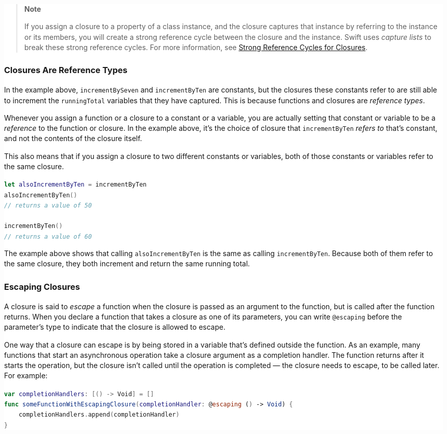 > **Note**
>
> If you assign a closure to a property of a class instance, and the closure captures that instance by referring to the instance or its members, you will create a strong reference cycle between the closure and the instance. Swift uses _capture lists_ to break these strong reference cycles. For more information, see [Strong Reference Cycles for Closures](https://docs.swift.org/swift-book/documentation/the-swift-programming-language/automaticreferencecounting#Strong-Reference-Cycles-for-Closures).

### Closures Are Reference Types

In the example above, `incrementBySeven` and `incrementByTen` are constants, but the closures these constants refer to are still able to increment the `runningTotal` variables that they have captured. This is because functions and closures are _reference types_.

Whenever you assign a function or a closure to a constant or a variable, you are actually setting that constant or variable to be a _reference_ to the function or closure. In the example above, it’s the choice of closure that `incrementByTen` _refers to_ that’s constant, and not the contents of the closure itself.

This also means that if you assign a closure to two different constants or variables, both of those constants or variables refer to the same closure.

```Swift
let alsoIncrementByTen = incrementByTen
alsoIncrementByTen()
// returns a value of 50

incrementByTen()
// returns a value of 60
```

The example above shows that calling `alsoIncrementByTen` is the same as calling `incrementByTen`. Because both of them refer to the same closure, they both increment and return the same running total.

### Escaping Closures

A closure is said to _escape_ a function when the closure is passed as an argument to the function, but is called after the function returns. When you declare a function that takes a closure as one of its parameters, you can write `@escaping` before the parameter’s type to indicate that the closure is allowed to escape.

One way that a closure can escape is by being stored in a variable that’s defined outside the function. As an example, many functions that start an asynchronous operation take a closure argument as a completion handler. The function returns after it starts the operation, but the closure isn’t called until the operation is completed — the closure needs to escape, to be called later. For example:

```Swift
var completionHandlers: [() -> Void] = []
func someFunctionWithEscapingClosure(completionHandler: @escaping () -> Void) {
    completionHandlers.append(completionHandler)
}
```
